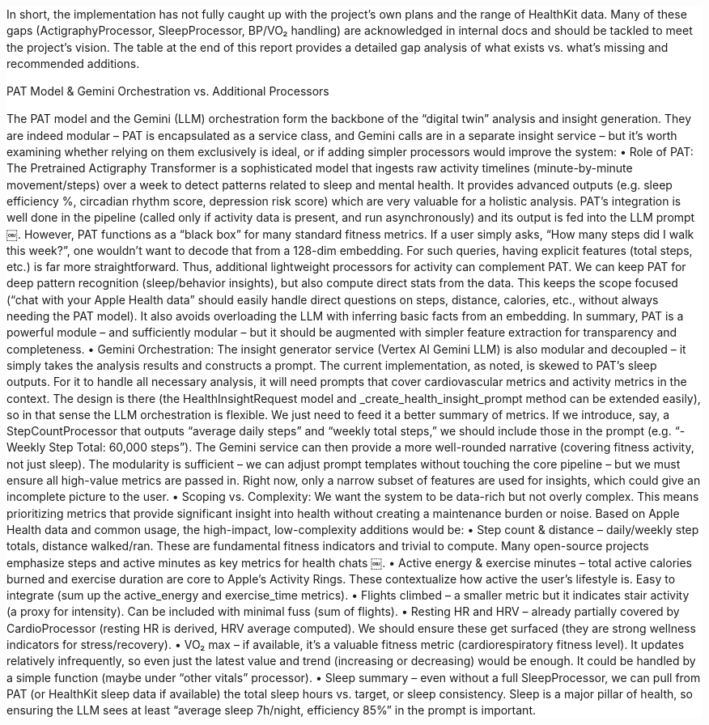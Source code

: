 In short, the implementation has not fully caught up with the project’s own plans and the range of HealthKit data. Many of these gaps (ActigraphyProcessor, SleepProcessor, BP/VO₂ handling) are acknowledged in internal docs and should be tackled to meet the project’s vision. The table at the end of this report provides a detailed gap analysis of what exists vs. what’s missing and recommended additions.

PAT Model & Gemini Orchestration vs. Additional Processors

The PAT model and the Gemini (LLM) orchestration form the backbone of the “digital twin” analysis and insight generation. They are indeed modular – PAT is encapsulated as a service class, and Gemini calls are in a separate insight service – but it’s worth examining whether relying on them exclusively is ideal, or if adding simpler processors would improve the system:
 • Role of PAT: The Pretrained Actigraphy Transformer is a sophisticated model that ingests raw activity timelines (minute-by-minute movement/steps) over a week to detect patterns related to sleep and mental health. It provides advanced outputs (e.g. sleep efficiency %, circadian rhythm score, depression risk score) which are very valuable for a holistic analysis. PAT’s integration is well done in the pipeline (called only if activity data is present, and run asynchronously) and its output is fed into the LLM prompt ￼. However, PAT functions as a “black box” for many standard fitness metrics. If a user simply asks, “How many steps did I walk this week?”, one wouldn’t want to decode that from a 128-dim embedding. For such queries, having explicit features (total steps, etc.) is far more straightforward. Thus, additional lightweight processors for activity can complement PAT. We can keep PAT for deep pattern recognition (sleep/behavior insights), but also compute direct stats from the data. This keeps the scope focused (“chat with your Apple Health data” should easily handle direct questions on steps, distance, calories, etc., without always needing the PAT model). It also avoids overloading the LLM with inferring basic facts from an embedding. In summary, PAT is a powerful module – and sufficiently modular – but it should be augmented with simpler feature extraction for transparency and completeness.
 • Gemini Orchestration: The insight generator service (Vertex AI Gemini LLM) is also modular and decoupled – it simply takes the analysis results and constructs a prompt. The current implementation, as noted, is skewed to PAT’s sleep outputs. For it to handle all necessary analysis, it will need prompts that cover cardiovascular metrics and activity metrics in the context. The design is there (the HealthInsightRequest model and _create_health_insight_prompt method can be extended easily), so in that sense the LLM orchestration is flexible. We just need to feed it a better summary of metrics. If we introduce, say, a StepCountProcessor that outputs “average daily steps” and “weekly total steps,” we should include those in the prompt (e.g. “- Weekly Step Total: 60,000 steps”). The Gemini service can then provide a more well-rounded narrative (covering fitness activity, not just sleep). The modularity is sufficient – we can adjust prompt templates without touching the core pipeline – but we must ensure all high-value metrics are passed in. Right now, only a narrow subset of features are used for insights, which could give an incomplete picture to the user.
 • Scoping vs. Complexity: We want the system to be data-rich but not overly complex. This means prioritizing metrics that provide significant insight into health without creating a maintenance burden or noise. Based on Apple Health data and common usage, the high-impact, low-complexity additions would be:
 • Step count & distance – daily/weekly step totals, distance walked/ran. These are fundamental fitness indicators and trivial to compute. Many open-source projects emphasize steps and active minutes as key metrics for health chats ￼.
 • Active energy & exercise minutes – total active calories burned and exercise duration are core to Apple’s Activity Rings. These contextualize how active the user’s lifestyle is. Easy to integrate (sum up the active_energy and exercise_time metrics).
 • Flights climbed – a smaller metric but it indicates stair activity (a proxy for intensity). Can be included with minimal fuss (sum of flights).
 • Resting HR and HRV – already partially covered by CardioProcessor (resting HR is derived, HRV average computed). We should ensure these get surfaced (they are strong wellness indicators for stress/recovery).
 • VO₂ max – if available, it’s a valuable fitness metric (cardiorespiratory fitness level). It updates relatively infrequently, so even just the latest value and trend (increasing or decreasing) would be enough. It could be handled by a simple function (maybe under “other vitals” processor).
 • Sleep summary – even without a full SleepProcessor, we can pull from PAT (or HealthKit sleep data if available) the total sleep hours vs. target, or sleep consistency. Sleep is a major pillar of health, so ensuring the LLM sees at least “average sleep 7h/night, efficiency 85%” in the prompt is important.
